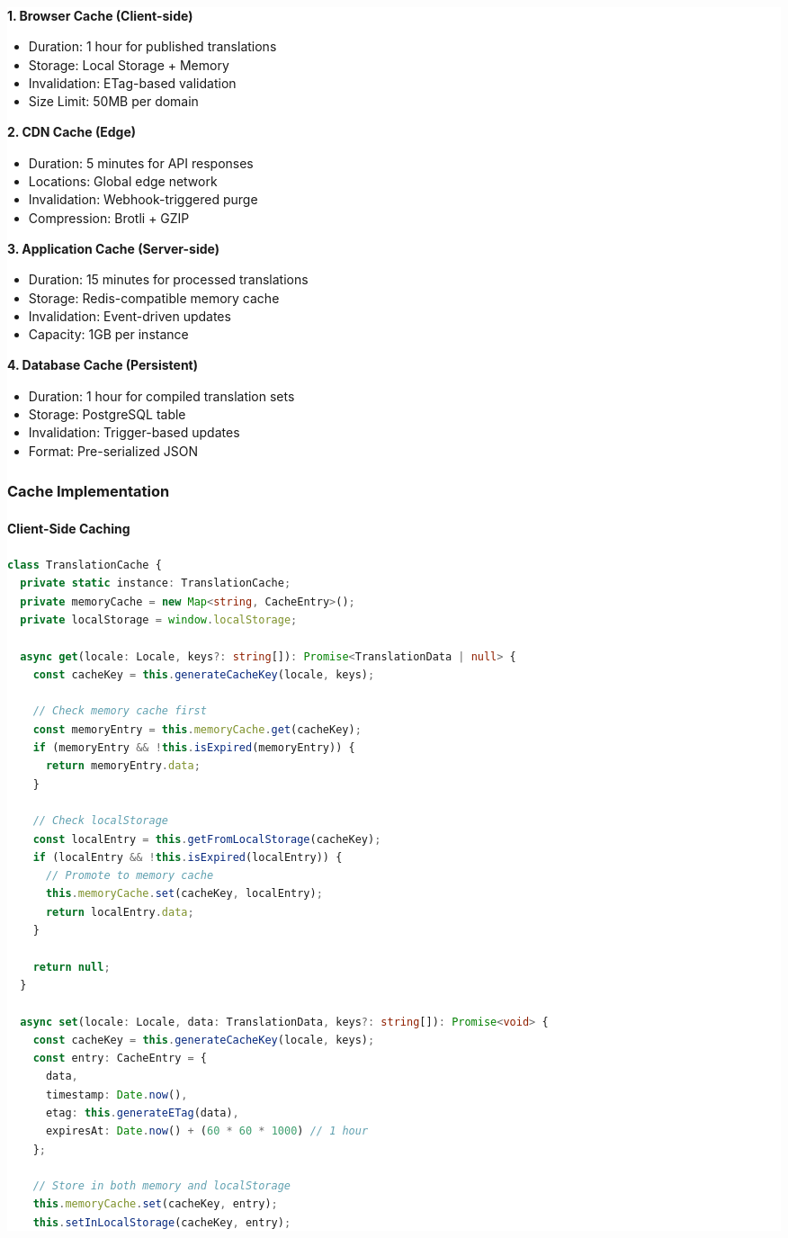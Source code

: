 **1. Browser Cache (Client-side)**
- Duration: 1 hour for published translations
- Storage: Local Storage + Memory
- Invalidation: ETag-based validation
- Size Limit: 50MB per domain

**2. CDN Cache (Edge)**
- Duration: 5 minutes for API responses
- Locations: Global edge network
- Invalidation: Webhook-triggered purge
- Compression: Brotli + GZIP

**3. Application Cache (Server-side)**
- Duration: 15 minutes for processed translations
- Storage: Redis-compatible memory cache
- Invalidation: Event-driven updates
- Capacity: 1GB per instance

**4. Database Cache (Persistent)**
- Duration: 1 hour for compiled translation sets
- Storage: PostgreSQL table
- Invalidation: Trigger-based updates
- Format: Pre-serialized JSON

### Cache Implementation

#### Client-Side Caching
```typescript
class TranslationCache {
  private static instance: TranslationCache;
  private memoryCache = new Map<string, CacheEntry>();
  private localStorage = window.localStorage;
  
  async get(locale: Locale, keys?: string[]): Promise<TranslationData | null> {
    const cacheKey = this.generateCacheKey(locale, keys);
    
    // Check memory cache first
    const memoryEntry = this.memoryCache.get(cacheKey);
    if (memoryEntry && !this.isExpired(memoryEntry)) {
      return memoryEntry.data;
    }
    
    // Check localStorage
    const localEntry = this.getFromLocalStorage(cacheKey);
    if (localEntry && !this.isExpired(localEntry)) {
      // Promote to memory cache
      this.memoryCache.set(cacheKey, localEntry);
      return localEntry.data;
    }
    
    return null;
  }
  
  async set(locale: Locale, data: TranslationData, keys?: string[]): Promise<void> {
    const cacheKey = this.generateCacheKey(locale, keys);
    const entry: CacheEntry = {
      data,
      timestamp: Date.now(),
      etag: this.generateETag(data),
      expiresAt: Date.now() + (60 * 60 * 1000) // 1 hour
    };
    
    // Store in both memory and localStorage
    this.memoryCache.set(cacheKey, entry);
    this.setInLocalStorage(cacheKey, entry);
```